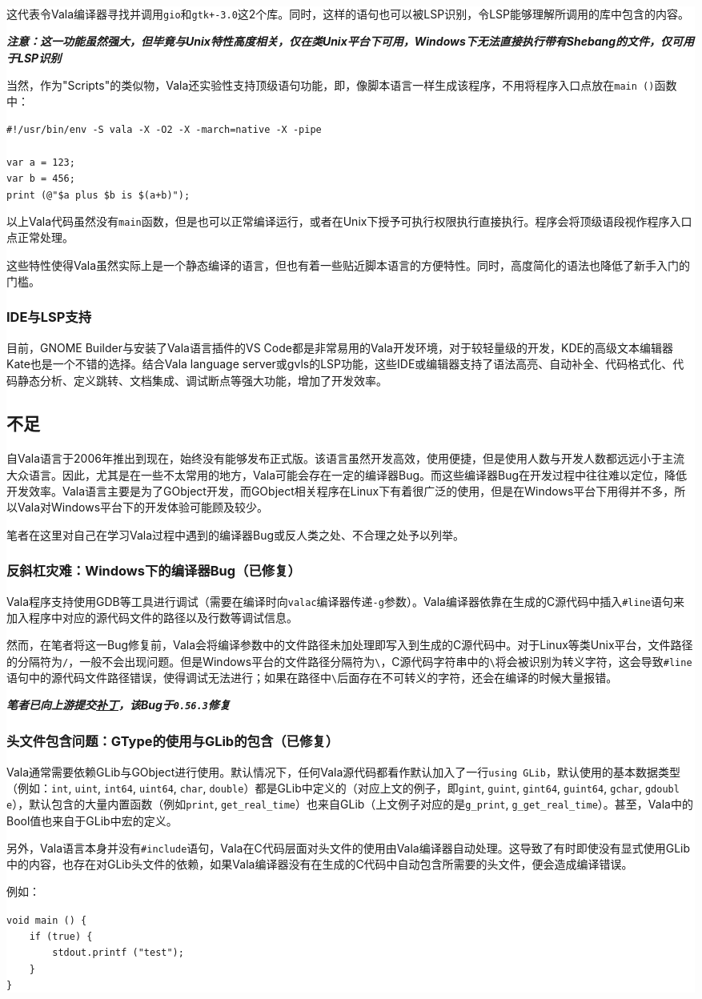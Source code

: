 这代表令Vala编译器寻找并调用`gio`和`gtk+-3.0`这2个库。同时，这样的语句也可以被LSP识别，令LSP能够理解所调用的库中包含的内容。

***注意：这一功能虽然强大，但毕竟与Unix特性高度相关，仅在类Unix平台下可用，Windows下无法直接执行带有Shebang的文件，仅可用于LSP识别***

当然，作为"Scripts"的类似物，Vala还实验性支持顶级语句功能，即，像脚本语言一样生成该程序，不用将程序入口点放在`main ()`函数中：
```vala
#!/usr/bin/env -S vala -X -O2 -X -march=native -X -pipe

var a = 123;
var b = 456;
print (@"$a plus $b is $(a+b)");
```

以上Vala代码虽然没有`main`函数，但是也可以正常编译运行，或者在Unix下授予可执行权限执行直接执行。程序会将顶级语段视作程序入口点正常处理。

这些特性使得Vala虽然实际上是一个静态编译的语言，但也有着一些贴近脚本语言的方便特性。同时，高度简化的语法也降低了新手入门的门槛。

### IDE与LSP支持

目前，GNOME Builder与安装了Vala语言插件的VS Code都是非常易用的Vala开发环境，对于较轻量级的开发，KDE的高级文本编辑器Kate也是一个不错的选择。结合Vala language server或gvls的LSP功能，这些IDE或编辑器支持了语法高亮、自动补全、代码格式化、代码静态分析、定义跳转、文档集成、调试断点等强大功能，增加了开发效率。

## 不足

自Vala语言于2006年推出到现在，始终没有能够发布正式版。该语言虽然开发高效，使用便捷，但是使用人数与开发人数都远远小于主流大众语言。因此，尤其是在一些不太常用的地方，Vala可能会存在一定的编译器Bug。而这些编译器Bug在开发过程中往往难以定位，降低开发效率。Vala语言主要是为了GObject开发，而GObject相关程序在Linux下有着很广泛的使用，但是在Windows平台下用得并不多，所以Vala对Windows平台下的开发体验可能顾及较少。

笔者在这里对自己在学习Vala过程中遇到的编译器Bug或反人类之处、不合理之处予以列举。

### 反斜杠灾难：Windows下的编译器Bug（已修复）

Vala程序支持使用GDB等工具进行调试（需要在编译时向`valac`编译器传递`-g`参数）。Vala编译器依靠在生成的C源代码中插入`#line`语句来加入程序中对应的源代码文件的路径以及行数等调试信息。

然而，在笔者将这一Bug修复前，Vala会将编译参数中的文件路径未加处理即写入到生成的C源代码中。对于Linux等类Unix平台，文件路径的分隔符为`/`，一般不会出现问题。但是Windows平台的文件路径分隔符为`\`，C源代码字符串中的`\`将会被识别为转义字符，这会导致`#line`语句中的源代码文件路径错误，使得调试无法进行；如果在路径中`\`后面存在不可转义的字符，还会在编译的时候大量报错。

***笔者已向上游提交[补丁](https://gitlab.gnome.org/GNOME/vala/-/commit/541e9f2c9dfde40b38fce32b8deb695f3eaf080b)，该Bug于`0.56.3`修复***

### 头文件包含问题：GType的使用与GLib的包含（已修复）

Vala通常需要依赖GLib与GObject进行使用。默认情况下，任何Vala源代码都看作默认加入了一行`using GLib`，默认使用的基本数据类型（例如：`int`, `uint`, `int64`, `uint64`, `char`, `double`）都是GLib中定义的（对应上文的例子，即`gint`, `guint`, `gint64`, `guint64`, `gchar`, `gdouble`），默认包含的大量内置函数（例如`print`, `get_real_time`）也来自GLib（上文例子对应的是`g_print`, `g_get_real_time`）。甚至，Vala中的Bool值也来自于GLib中宏的定义。

另外，Vala语言本身并没有`#include`语句，Vala在C代码层面对头文件的使用由Vala编译器自动处理。这导致了有时即使没有显式使用GLib中的内容，也存在对GLib头文件的依赖，如果Vala编译器没有在生成的C代码中自动包含所需要的头文件，便会造成编译错误。

例如：
```vala
void main () {
    if (true) {
        stdout.printf ("test");
    }
}
```
